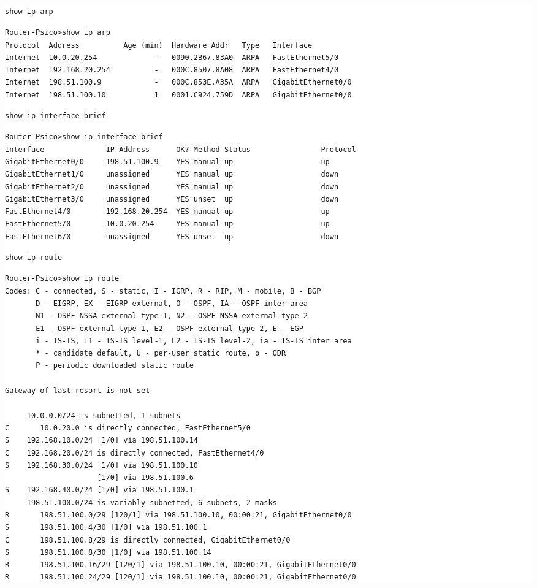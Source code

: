 `show ip arp`

```
Router-Psico>show ip arp
Protocol  Address          Age (min)  Hardware Addr   Type   Interface
Internet  10.0.20.254             -   0090.2B67.83A0  ARPA   FastEthernet5/0
Internet  192.168.20.254          -   000C.8507.8A08  ARPA   FastEthernet4/0
Internet  198.51.100.9            -   000C.853E.A35A  ARPA   GigabitEthernet0/0
Internet  198.51.100.10           1   0001.C924.759D  ARPA   GigabitEthernet0/0
```

`show ip interface brief`

```
Router-Psico>show ip interface brief 
Interface              IP-Address      OK? Method Status                Protocol 
GigabitEthernet0/0     198.51.100.9    YES manual up                    up 
GigabitEthernet1/0     unassigned      YES manual up                    down 
GigabitEthernet2/0     unassigned      YES manual up                    down 
GigabitEthernet3/0     unassigned      YES unset  up                    down 
FastEthernet4/0        192.168.20.254  YES manual up                    up 
FastEthernet5/0        10.0.20.254     YES manual up                    up 
FastEthernet6/0        unassigned      YES unset  up                    down
```

`show ip route`

```
Router-Psico>show ip route 
Codes: C - connected, S - static, I - IGRP, R - RIP, M - mobile, B - BGP
       D - EIGRP, EX - EIGRP external, O - OSPF, IA - OSPF inter area
       N1 - OSPF NSSA external type 1, N2 - OSPF NSSA external type 2
       E1 - OSPF external type 1, E2 - OSPF external type 2, E - EGP
       i - IS-IS, L1 - IS-IS level-1, L2 - IS-IS level-2, ia - IS-IS inter area
       * - candidate default, U - per-user static route, o - ODR
       P - periodic downloaded static route

Gateway of last resort is not set

     10.0.0.0/24 is subnetted, 1 subnets
C       10.0.20.0 is directly connected, FastEthernet5/0
S    192.168.10.0/24 [1/0] via 198.51.100.14
C    192.168.20.0/24 is directly connected, FastEthernet4/0
S    192.168.30.0/24 [1/0] via 198.51.100.10
                     [1/0] via 198.51.100.6
S    192.168.40.0/24 [1/0] via 198.51.100.1
     198.51.100.0/24 is variably subnetted, 6 subnets, 2 masks
R       198.51.100.0/29 [120/1] via 198.51.100.10, 00:00:21, GigabitEthernet0/0
S       198.51.100.4/30 [1/0] via 198.51.100.1
C       198.51.100.8/29 is directly connected, GigabitEthernet0/0
S       198.51.100.8/30 [1/0] via 198.51.100.14
R       198.51.100.16/29 [120/1] via 198.51.100.10, 00:00:21, GigabitEthernet0/0
R       198.51.100.24/29 [120/1] via 198.51.100.10, 00:00:21, GigabitEthernet0/0
```
